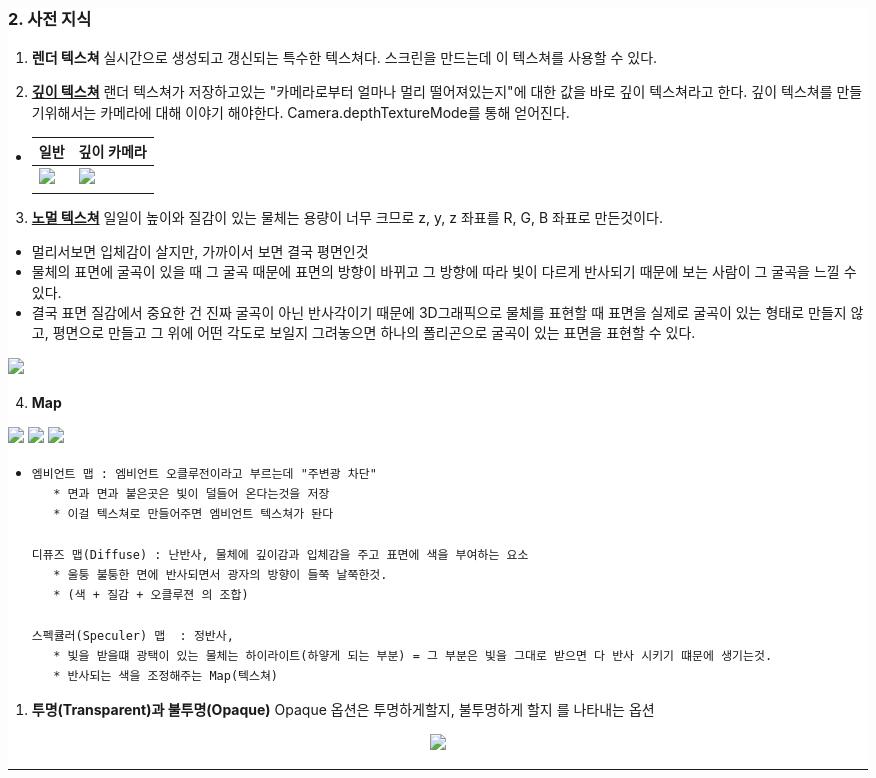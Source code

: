 
### 2. 사전 지식

1. **렌더 텍스쳐**
실시간으로 생성되고 갱신되는 특수한 텍스쳐다.
스크린을 만드는데 이 텍스쳐를 사용할 수 있다.


2. **[깊이 텍스쳐](https://mgun.tistory.com/1860)**
랜더 텍스쳐가 저장하고있는 "카메라로부터 얼마나 멀리 떨어져있는지"에 대한 값을 바로 깊이 텍스쳐라고 한다.
깊이 텍스쳐를 만들기위해서는 카메라에 대해 이야기 해야한다.
Camera.depthTextureMode를 통해 얻어진다.

* 
   |일반|깊이 카메라|
   |---|---|
   |<img src="./img/2023-03-23-21-42-19.png" >|<img src="./img/2023-03-23-21-42-02.png" >|
   
3. **[노멀 텍스쳐](https://m.blog.naver.com/cccani/221232979712)**
일일이 높이와 질감이 있는 물체는 용량이 너무 크므로
z, y, z 좌표를 R, G, B 좌표로 만든것이다.

* 멀리서보면 입체감이 살지만, 가까이서 보면 결국 평면인것
* 물체의 표면에 굴곡이 있을 때 그 굴곡 때문에 표면의 방향이 바뀌고 그 방향에 따라 빛이 다르게 반사되기 때문에 보는 사람이 그 굴곡을 느낄 수 있다. 
* 결국 표면 질감에서 중요한 건 진짜 굴곡이 아닌 반사각이기 때문에 3D그래픽으로 물체를 표현할 때 표면을 실제로 굴곡이 있는 형태로 만들지 않고, 평면으로 만들고 그 위에 어떤 각도로 보일지 그려놓으면 하나의 폴리곤으로 굴곡이 있는 표면을 표현할 수 있다.
<img src="./img/2023-03-23-21-46-06.png" >

4. **Map**
<img src="./img/2023-03-23-21-48-09.png" >
<img src="./img/2023-04-11-16-04-21.png">
<img src="./img/2023-04-11-16-03-36.png">

*
   ```
   엠비언트 맵 : 엠비언트 오클루전이라고 부르는데 "주변광 차단"
      * 면과 면과 붙은곳은 빛이 덜들어 온다는것을 저장
      * 이걸 텍스쳐로 만들어주면 엠비언트 텍스쳐가 돤다

   디퓨즈 맵(Diffuse) : 난반사, 물체에 깊이감과 입체감을 주고 표면에 색을 부여하는 요소
      * 울퉁 불퉁한 면에 반사되면서 광자의 방향이 들쭉 날쭉한것.
      * (색 + 질감 + 오클루젼 의 조합) 

   스펙큘러(Speculer) 맵  : 정반사,
      * 빛을 받을떄 광택이 있는 물체는 하이라이트(하얗게 되는 부분) = 그 부분은 빛을 그대로 받으면 다 반사 시키기 떄문에 생기는것.
      * 반사되는 색을 조정해주는 Map(텍스쳐)
   ```

1. **투명(Transparent)과 불투명(Opaque)**
Opaque 옵션은 투명하게할지, 불투명하게 할지 를 나타내는 옵션

<div align=center>
   <img src="./img/TTO.png" width=300px>
</div>

---